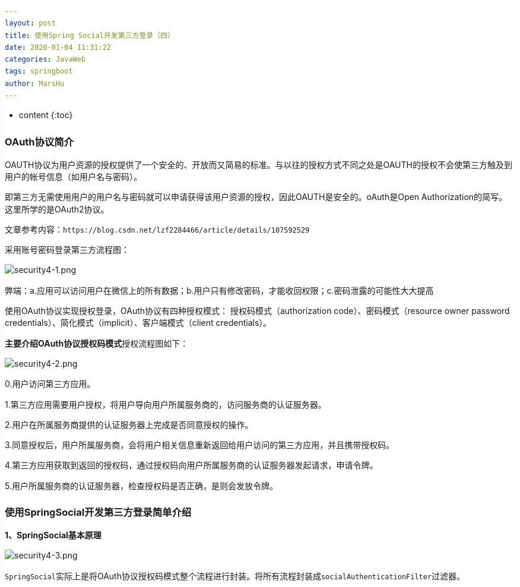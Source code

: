 ```yaml
---
layout: post
title: 使用Spring Social开发第三方登录（四）
date: 2020-01-04 11:31:22
categories: JavaWeb
tags: springboot
author: MarsHu
---
```


* content
{:toc}

### OAuth协议简介  ###
OAUTH协议为用户资源的授权提供了一个安全的、开放而又简易的标准。与以往的授权方式不同之处是OAUTH的授权不会使第三方触及到用户的帐号信息（如用户名与密码）。

即第三方无需使用用户的用户名与密码就可以申请获得该用户资源的授权，因此OAUTH是安全的。oAuth是Open Authorization的简写。
这里所学的是OAuth2协议。

文章参考内容：`https://blog.csdn.net/lzf2284466/article/details/107592529`





采用账号密码登录第三方流程图：

![security4-1.png](http://marshucheng1.github.io/assets/security/security4-1.png)

弊端：a.应用可以访问用户在微信上的所有数据；b.用户只有修改密码，才能收回权限；c.密码泄露的可能性大大提高

使用OAuth协议实现授权登录，OAuth协议有四种授权模式：
授权码模式（authorization code）、密码模式（resource owner password credentials）、简化模式（implicit）、客户端模式（client credentials）。

**主要介绍OAuth协议授权码模式**授权流程图如下：

![security4-2.png](http://marshucheng1.github.io/assets/security/security4-2.png)

0.用户访问第三方应用。

1.第三方应用需要用户授权，将用户导向用户所属服务商的，访问服务商的认证服务器。

2.用户在所属服务商提供的认证服务器上完成是否同意授权的操作。

3.同意授权后，用户所属服务商，会将用户相关信息重新返回给用户访问的第三方应用，并且携带授权码。

4.第三方应用获取到返回的授权码，通过授权码向用户所属服务商的认证服务器发起请求，申请令牌。

5.用户所属服务商的认证服务器，检查授权码是否正确，是则会发放令牌。

### 使用SpringSocial开发第三方登录简单介绍  ###

**1、SpringSocial基本原理**

![security4-3.png](http://marshucheng1.github.io/assets/security/security4-3.png)

`SpringSocial`实际上是将OAuth协议授权码模式整个流程进行封装。将所有流程封装成`socialAuthenticationFilter`过滤器。
